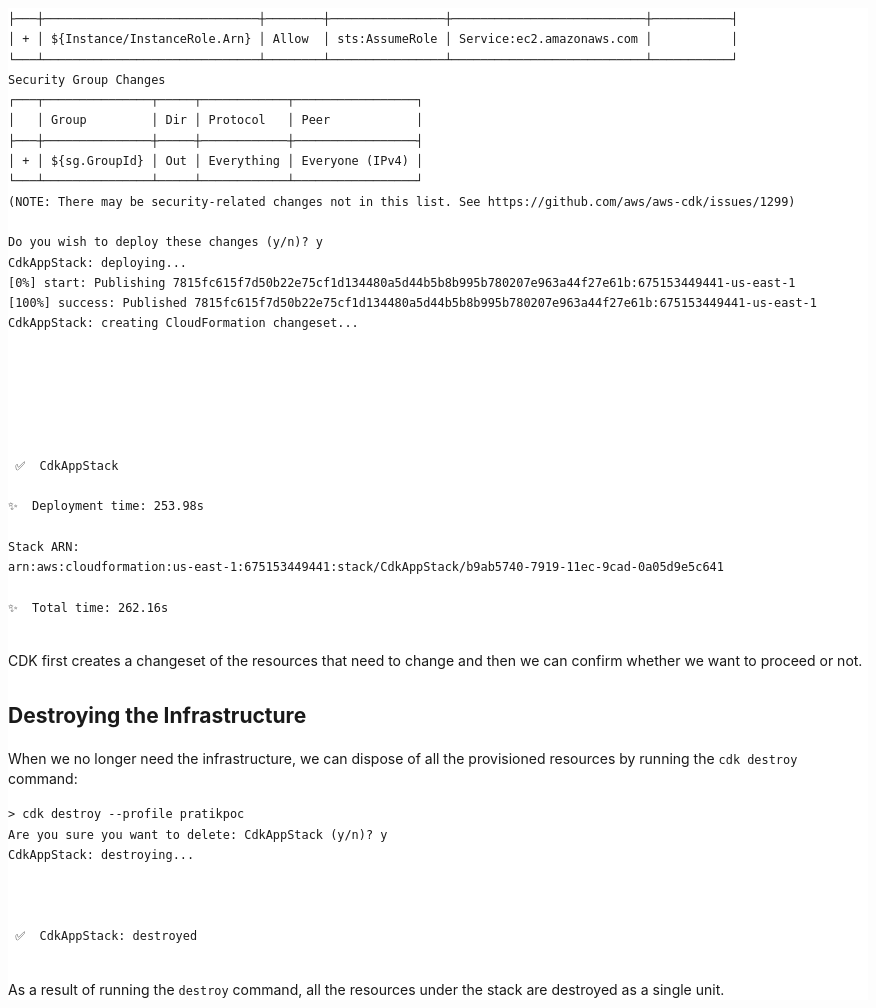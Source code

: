 ```shell
├───┼──────────────────────────────┼────────┼────────────────┼───────────────────────────┼───────────┤
│ + │ ${Instance/InstanceRole.Arn} │ Allow  │ sts:AssumeRole │ Service:ec2.amazonaws.com │           │
└───┴──────────────────────────────┴────────┴────────────────┴───────────────────────────┴───────────┘
Security Group Changes
┌───┬───────────────┬─────┬────────────┬─────────────────┐
│   │ Group         │ Dir │ Protocol   │ Peer            │
├───┼───────────────┼─────┼────────────┼─────────────────┤
│ + │ ${sg.GroupId} │ Out │ Everything │ Everyone (IPv4) │
└───┴───────────────┴─────┴────────────┴─────────────────┘
(NOTE: There may be security-related changes not in this list. See https://github.com/aws/aws-cdk/issues/1299)

Do you wish to deploy these changes (y/n)? y
CdkAppStack: deploying...
[0%] start: Publishing 7815fc615f7d50b22e75cf1d134480a5d44b5b8b995b780207e963a44f27e61b:675153449441-us-east-1
[100%] success: Published 7815fc615f7d50b22e75cf1d134480a5d44b5b8b995b780207e963a44f27e61b:675153449441-us-east-1
CdkAppStack: creating CloudFormation changeset...






 ✅  CdkAppStack

✨  Deployment time: 253.98s

Stack ARN:
arn:aws:cloudformation:us-east-1:675153449441:stack/CdkAppStack/b9ab5740-7919-11ec-9cad-0a05d9e5c641

✨  Total time: 262.16s


```
CDK first creates a changeset of the resources that need to change and then we can confirm whether we want to proceed or not.

## Destroying the Infrastructure
When we no longer need the infrastructure, we can dispose of all the provisioned resources by running the `cdk destroy` command:

```shell
> cdk destroy --profile pratikpoc
Are you sure you want to delete: CdkAppStack (y/n)? y
CdkAppStack: destroying...



 ✅  CdkAppStack: destroyed


```
As a result of running the `destroy` command, all the resources under the stack are destroyed as a single unit.
